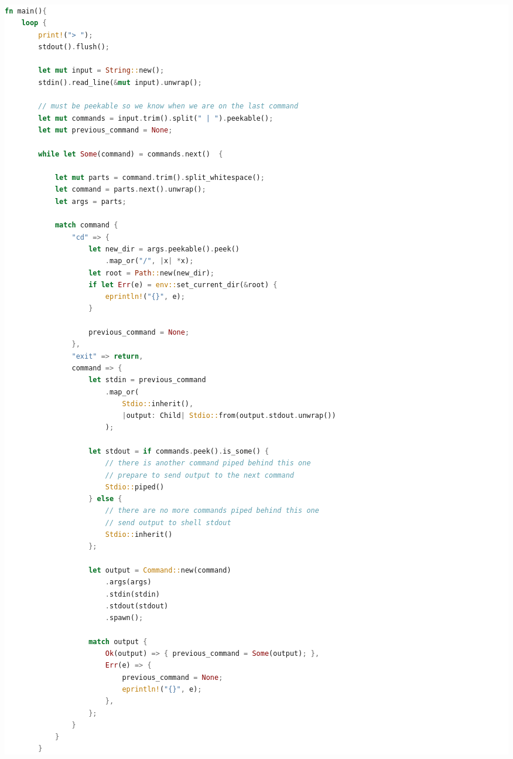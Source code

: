 ```rust
fn main(){
    loop {
        print!("> ");
        stdout().flush();

        let mut input = String::new();
        stdin().read_line(&mut input).unwrap();

        // must be peekable so we know when we are on the last command
        let mut commands = input.trim().split(" | ").peekable();
        let mut previous_command = None;

        while let Some(command) = commands.next()  {

            let mut parts = command.trim().split_whitespace();
            let command = parts.next().unwrap();
            let args = parts;

            match command {
                "cd" => {
                    let new_dir = args.peekable().peek()
                        .map_or("/", |x| *x);
                    let root = Path::new(new_dir);
                    if let Err(e) = env::set_current_dir(&root) {
                        eprintln!("{}", e);
                    }

                    previous_command = None;
                },
                "exit" => return,
                command => {
                    let stdin = previous_command
                        .map_or(
                            Stdio::inherit(),
                            |output: Child| Stdio::from(output.stdout.unwrap())
                        );

                    let stdout = if commands.peek().is_some() {
                        // there is another command piped behind this one
                        // prepare to send output to the next command
                        Stdio::piped()
                    } else {
                        // there are no more commands piped behind this one
                        // send output to shell stdout
                        Stdio::inherit()
                    };

                    let output = Command::new(command)
                        .args(args)
                        .stdin(stdin)
                        .stdout(stdout)
                        .spawn();

                    match output {
                        Ok(output) => { previous_command = Some(output); },
                        Err(e) => {
                            previous_command = None;
                            eprintln!("{}", e);
                        },
                    };
                }
            }
        }
```